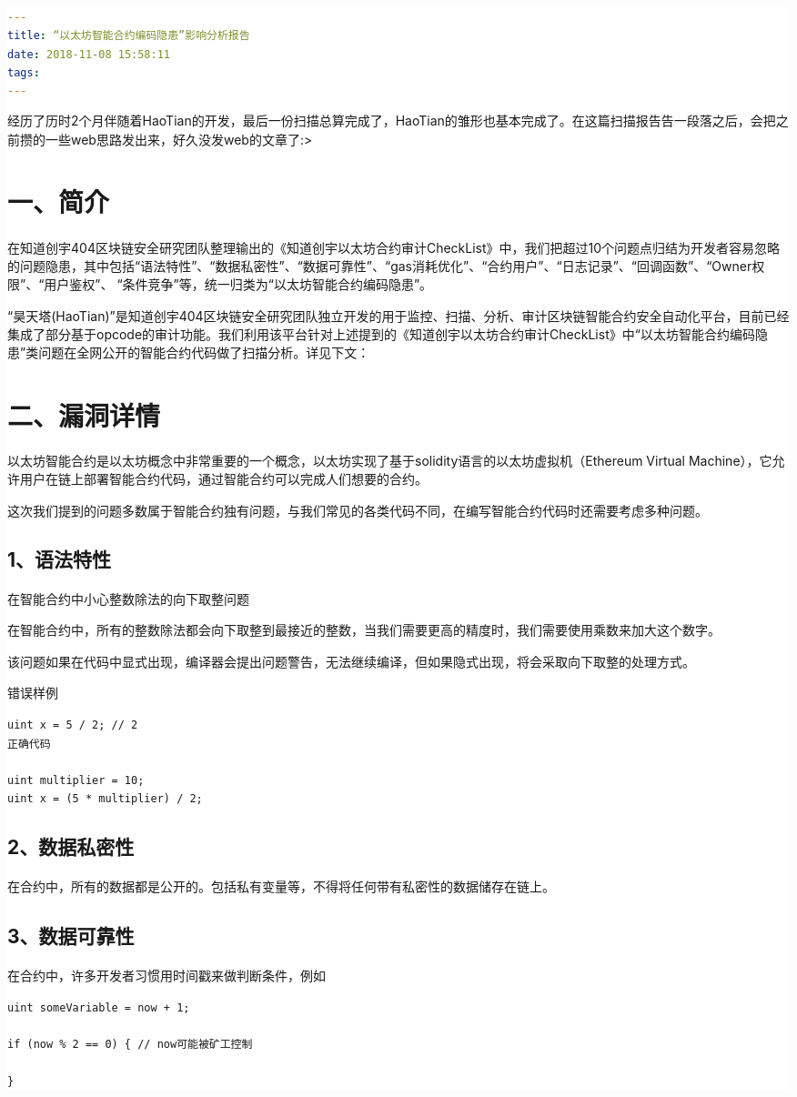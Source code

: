 ```yaml
---
title: “以太坊智能合约编码隐患”影响分析报告
date: 2018-11-08 15:58:11
tags:
---
```


经历了历时2个月伴随着HaoTian的开发，最后一份扫描总算完成了，HaoTian的雏形也基本完成了。在这篇扫描报告告一段落之后，会把之前攒的一些web思路发出来，好久没发web的文章了:>



# 一、简介

在知道创宇404区块链安全研究团队整理输出的《知道创宇以太坊合约审计CheckList》中，我们把超过10个问题点归结为开发者容易忽略的问题隐患，其中包括“语法特性”、“数据私密性”、“数据可靠性”、“gas消耗优化”、“合约用户”、“日志记录”、“回调函数”、“Owner权限”、“用户鉴权”、 “条件竞争”等，统一归类为“以太坊智能合约编码隐患”。

“昊天塔(HaoTian)”是知道创宇404区块链安全研究团队独立开发的用于监控、扫描、分析、审计区块链智能合约安全自动化平台，目前已经集成了部分基于opcode的审计功能。我们利用该平台针对上述提到的《知道创宇以太坊合约审计CheckList》中“以太坊智能合约编码隐患”类问题在全网公开的智能合约代码做了扫描分析。详见下文：

# 二、漏洞详情

以太坊智能合约是以太坊概念中非常重要的一个概念，以太坊实现了基于solidity语言的以太坊虚拟机（Ethereum Virtual Machine），它允许用户在链上部署智能合约代码，通过智能合约可以完成人们想要的合约。

这次我们提到的问题多数属于智能合约独有问题，与我们常见的各类代码不同，在编写智能合约代码时还需要考虑多种问题。

## 1、语法特性

在智能合约中小心整数除法的向下取整问题

在智能合约中，所有的整数除法都会向下取整到最接近的整数，当我们需要更高的精度时，我们需要使用乘数来加大这个数字。

该问题如果在代码中显式出现，编译器会提出问题警告，无法继续编译，但如果隐式出现，将会采取向下取整的处理方式。

错误样例
```
uint x = 5 / 2; // 2
正确代码

uint multiplier = 10;
uint x = (5 * multiplier) / 2;
```

## 2、数据私密性

在合约中，所有的数据都是公开的。包括私有变量等，不得将任何带有私密性的数据储存在链上。


## 3、数据可靠性

在合约中，许多开发者习惯用时间戳来做判断条件，例如

```
uint someVariable = now + 1;

if (now % 2 == 0) { // now可能被矿工控制

}
```
